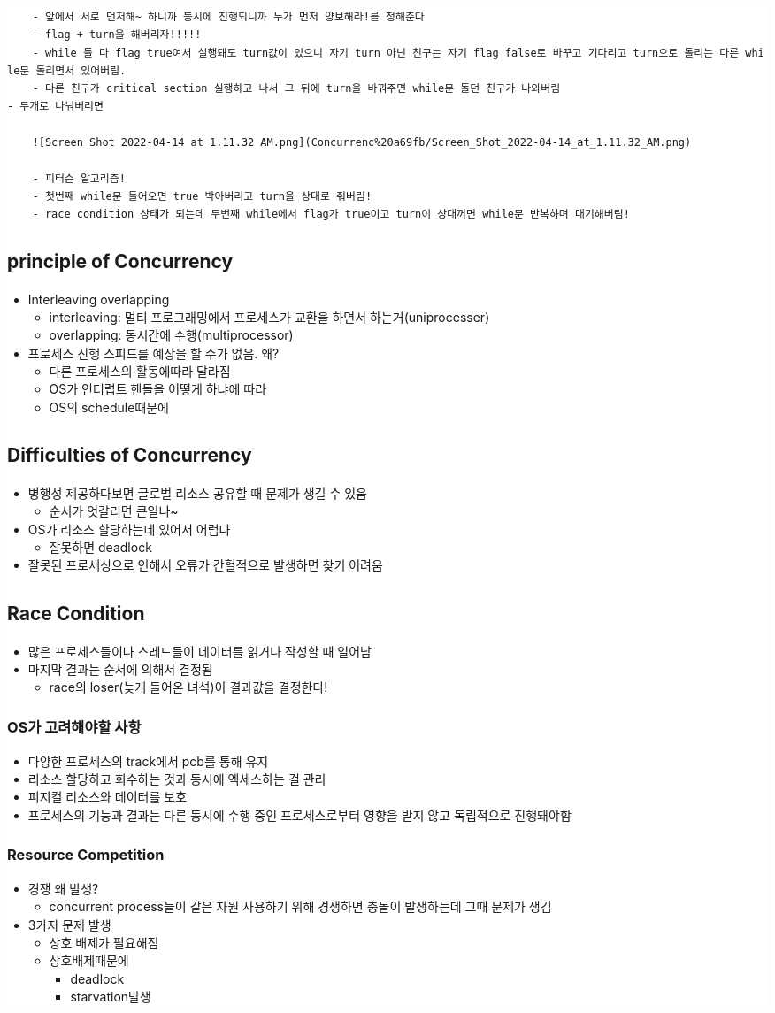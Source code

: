         - 앞에서 서로 먼저해~ 하니까 동시에 진행되니까 누가 먼저 양보해라!를 정해준다
        - flag + turn을 해버리자!!!!!
        - while 둘 다 flag true여서 실행돼도 turn값이 있으니 자기 turn 아닌 친구는 자기 flag false로 바꾸고 기다리고 turn으로 돌리는 다른 while문 돌리면서 있어버림.
        - 다른 친구가 critical section 실행하고 나서 그 뒤에 turn을 바꿔주면 while문 돌던 친구가 나와버림
    - 두개로 나눠버리면
        
        ![Screen Shot 2022-04-14 at 1.11.32 AM.png](Concurrenc%20a69fb/Screen_Shot_2022-04-14_at_1.11.32_AM.png)
        
        - 피터슨 알고리즘!
        - 첫번째 while문 들어오면 true 박아버리고 turn을 상대로 줘버림!
        - race condition 상태가 되는데 두번째 while에서 flag가 true이고 turn이 상대꺼면 while문 반복하며 대기해버림!
        

## principle of Concurrency

- Interleaving overlapping
    - interleaving: 멀티 프로그래밍에서 프로세스가 교환을 하면서 하는거(uniprocesser)
    - overlapping: 동시간에 수행(multiprocessor)
- 프로세스 진행 스피드를 예상을 할 수가 없음. 왜?
    - 다른 프로세스의 활동에따라 달라짐
    - OS가 인터럽트 핸들을 어떻게 하냐에 따라
    - OS의 schedule때문에

## Difficulties of Concurrency

- 병행성 제공하다보면 글로벌 리소스 공유할 때 문제가 생길 수 있음
    - 순서가 엇갈리면 큰일나~
- OS가 리소스 할당하는데 있어서 어렵다
    - 잘못하면 deadlock
- 잘못된 프로세싱으로 인해서 오류가 간헐적으로 발생하면 찾기 어려움

## Race Condition

- 많은 프로세스들이나 스레드들이 데이터를 읽거나 작성할 때 일어남
- 마지막 결과는 순서에 의해서 결정됨
    - race의 loser(늦게 들어온 녀석)이 결과값을 결정한다!

### OS가 고려해야할 사항

- 다양한 프로세스의 track에서 pcb를 통해 유지
- 리소스 할당하고 회수하는 것과 동시에 엑세스하는 걸 관리
- 피지컬 리소스와 데이터를 보호
- 프로세스의 기능과 결과는 다른 동시에 수행 중인 프로세스로부터 영향을 받지 않고 독립적으로 진행돼야함

### Resource Competition

- 경쟁 왜 발생?
    - concurrent process들이 같은 자원 사용하기 위해 경쟁하면 충돌이 발생하는데 그때 문제가 생김
- 3가지 문제 발생
    - 상호 배제가 필요해짐
    - 상호배제때문에
        - deadlock
        - starvation발생

